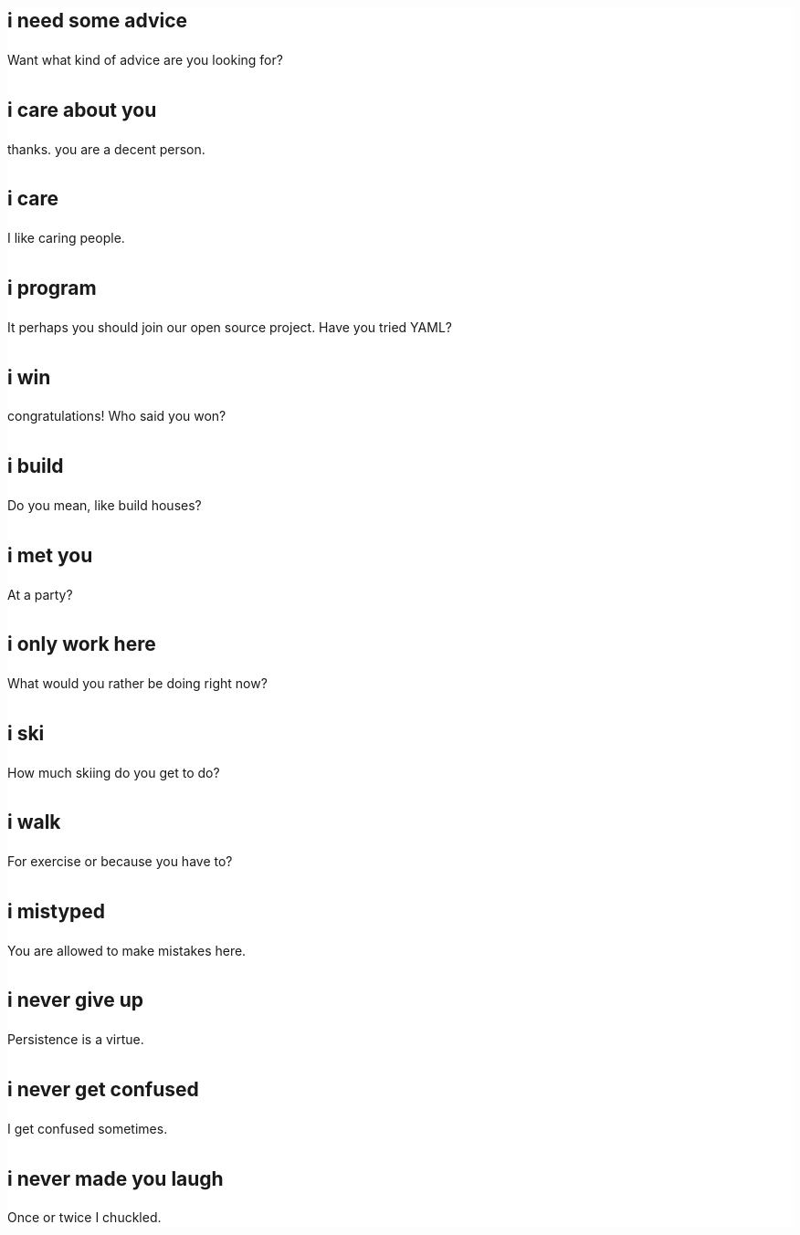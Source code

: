## i need some advice
Want what kind of advice are you looking for?

## i care about you
thanks. you are a decent person.

## i care
I like caring people.

## i program
It perhaps you should join our open source project.
Have you tried YAML?

## i win
congratulations!
Who said you won?

## i build
Do you mean, like build houses?

## i met you
At a party?

## i only work here
What would you rather be doing right now?

## i ski
How much skiing do you get to do?

## i walk
For exercise or because you have to?

## i mistyped
You are allowed to make mistakes here.

## i never give up
Persistence is a virtue.

## i never get confused
I get confused sometimes.

## i never made you laugh
Once or twice I chuckled.
